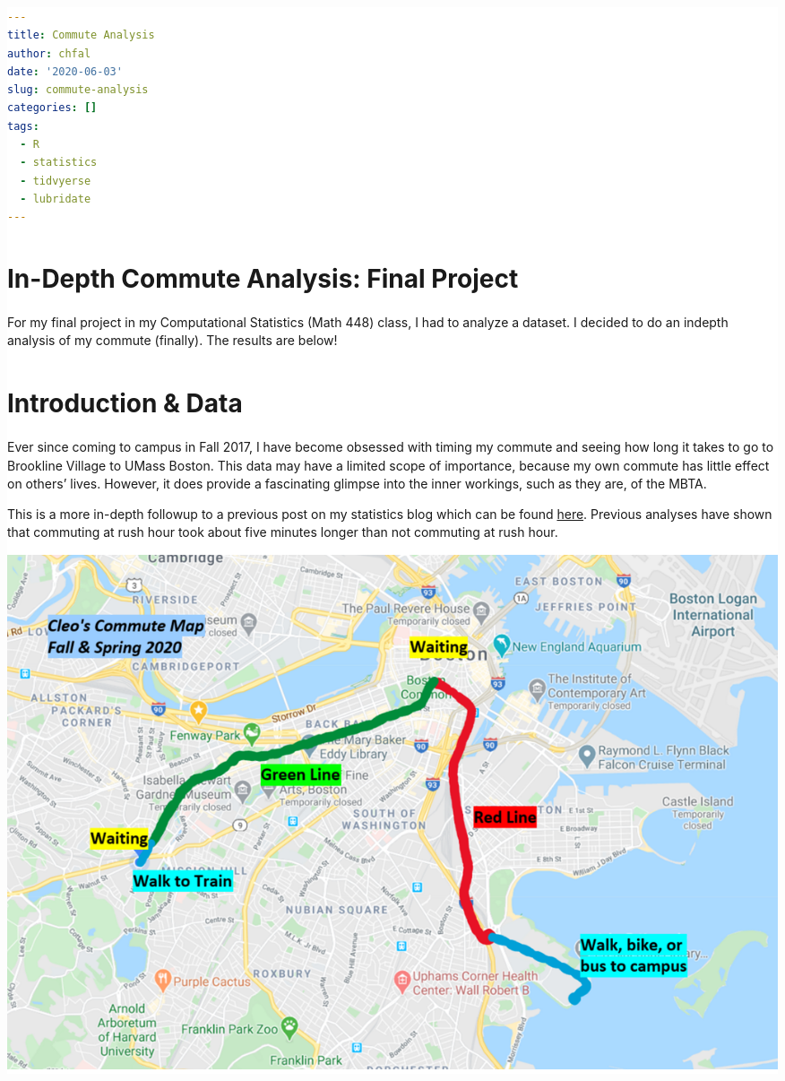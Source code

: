 ```yaml
---
title: Commute Analysis
author: chfal
date: '2020-06-03'
slug: commute-analysis
categories: []
tags:
  - R
  - statistics
  - tidvyerse
  - lubridate
---
```

# In-Depth Commute Analysis: Final Project

For my final project in my Computational Statistics (Math 448) class, I had to analyze a dataset. I decided to do an indepth analysis of my commute (finally). The results are below!


# Introduction & Data
Ever since coming to campus in Fall 2017, I have become obsessed with timing my commute and seeing how long it takes to go to Brookline Village to UMass Boston. This data may have a limited scope of importance, because my own commute has little effect on others’ lives. However, it does provide a fascinating glimpse into the inner workings, such as they are, of the MBTA.

This is a more in-depth followup to a previous post on my statistics blog which can be found [here](https://graphmyundergrad.rbind.io/2019/06/27/tracking-my-nightmarish-commute/). Previous analyses have shown that commuting at rush hour took about five minutes longer than not commuting at rush hour.

<img src="commute_map.png" width="100%" />
